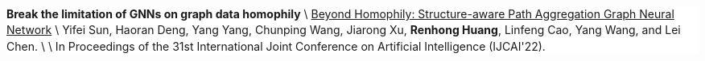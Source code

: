 **Break the limitation of GNNs on graph data homophily** \\
[Beyond Homophily: Structure-aware Path Aggregation Graph Neural Network](https://www.ijcai.org/proceedings/2022/0310.pdf) \\
Yifei Sun, Haoran Deng, Yang Yang, Chunping Wang, Jiarong Xu, **Renhong Huang**, Linfeng Cao, Yang Wang, and Lei Chen. \\
  \\
In Proceedings of the 31st International Joint Conference on Artificial Intelligence (IJCAI'22). 


</div>
</div>
